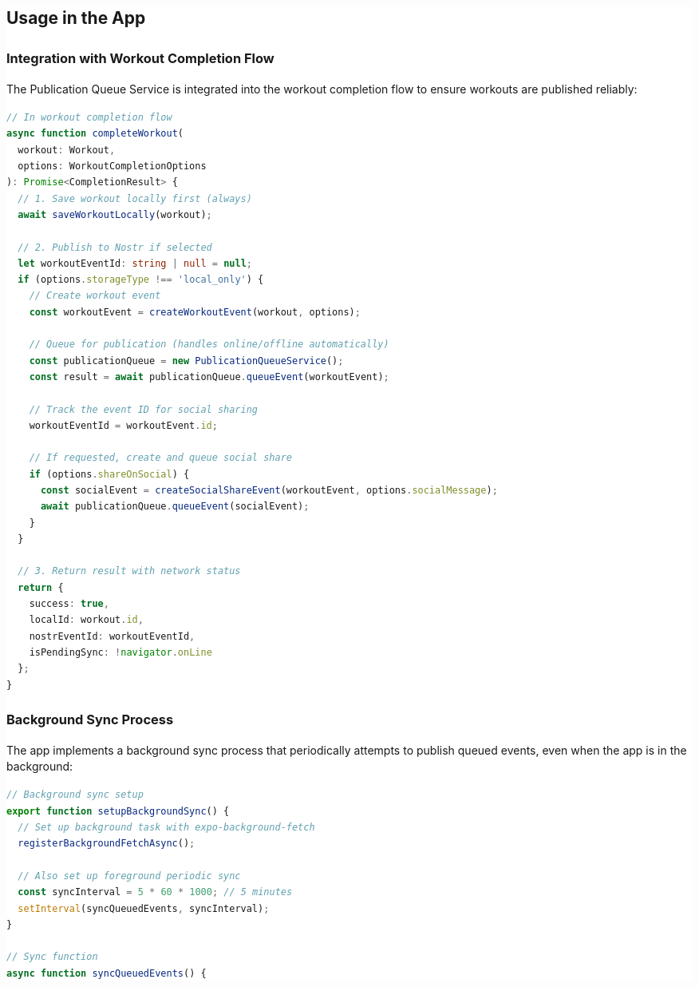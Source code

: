 ## Usage in the App

### Integration with Workout Completion Flow

The Publication Queue Service is integrated into the workout completion flow to ensure workouts are published reliably:

```typescript
// In workout completion flow
async function completeWorkout(
  workout: Workout,
  options: WorkoutCompletionOptions
): Promise<CompletionResult> {
  // 1. Save workout locally first (always)
  await saveWorkoutLocally(workout);
  
  // 2. Publish to Nostr if selected
  let workoutEventId: string | null = null;
  if (options.storageType !== 'local_only') {
    // Create workout event
    const workoutEvent = createWorkoutEvent(workout, options);
    
    // Queue for publication (handles online/offline automatically)
    const publicationQueue = new PublicationQueueService();
    const result = await publicationQueue.queueEvent(workoutEvent);
    
    // Track the event ID for social sharing
    workoutEventId = workoutEvent.id;
    
    // If requested, create and queue social share
    if (options.shareOnSocial) {
      const socialEvent = createSocialShareEvent(workoutEvent, options.socialMessage);
      await publicationQueue.queueEvent(socialEvent);
    }
  }
  
  // 3. Return result with network status
  return {
    success: true,
    localId: workout.id,
    nostrEventId: workoutEventId,
    isPendingSync: !navigator.onLine
  };
}
```

### Background Sync Process

The app implements a background sync process that periodically attempts to publish queued events, even when the app is in the background:

```typescript
// Background sync setup
export function setupBackgroundSync() {
  // Set up background task with expo-background-fetch
  registerBackgroundFetchAsync();
  
  // Also set up foreground periodic sync
  const syncInterval = 5 * 60 * 1000; // 5 minutes
  setInterval(syncQueuedEvents, syncInterval);
}

// Sync function
async function syncQueuedEvents() {
```